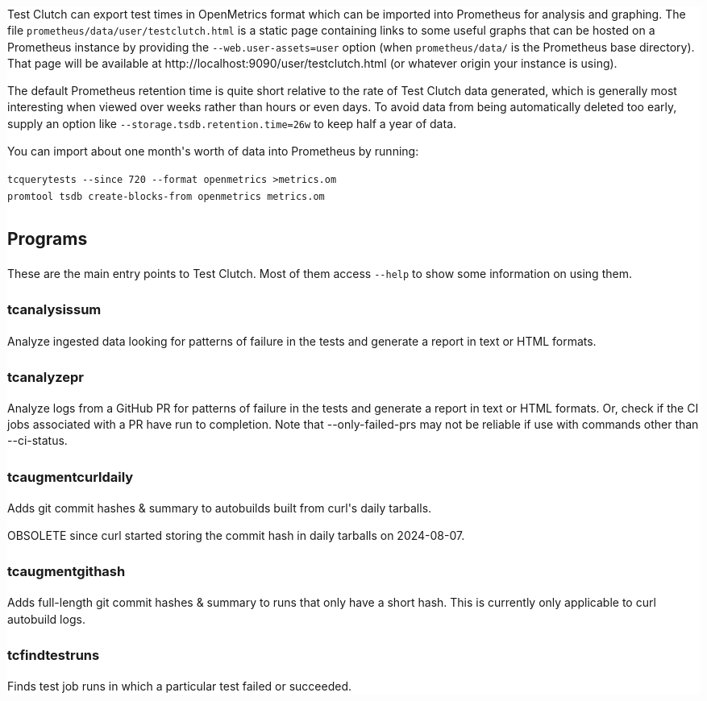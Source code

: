 Test Clutch can export test times in OpenMetrics format which can be imported
into Prometheus for analysis and graphing.  The file
`prometheus/data/user/testclutch.html` is a static page containing links to
some useful graphs that can be hosted on a Prometheus instance by providing
the `--web.user-assets=user` option (when `prometheus/data/` is the Prometheus
base directory). That page will be available at
http://localhost:9090/user/testclutch.html (or whatever origin your instance
is using).

The default Prometheus retention time is quite short relative to the rate of
Test Clutch data generated, which is generally most interesting when viewed
over weeks rather than hours or even days.  To avoid data from being
automatically deleted too early, supply an option like
`--storage.tsdb.retention.time=26w` to keep half a year of data.

You can import about one month's worth of data into Prometheus by running:
```
tcquerytests --since 720 --format openmetrics >metrics.om
promtool tsdb create-blocks-from openmetrics metrics.om
```

## Programs

These are the main entry points to Test Clutch. Most of them access `--help` to
show some information on using them.

### tcanalysissum

Analyze ingested data looking for patterns of failure in the tests and generate
a report in text or HTML formats.

### tcanalyzepr

Analyze logs from a GitHub PR for patterns of failure in the tests and generate
a report in text or HTML formats. Or, check if the CI jobs associated with a PR
have run to completion. Note that --only-failed-prs may not be reliable if use
with commands other than --ci-status.

### tcaugmentcurldaily

Adds git commit hashes & summary to autobuilds built from curl's daily
tarballs.

OBSOLETE since curl started storing the commit hash in daily tarballs on
2024-08-07.

### tcaugmentgithash

Adds full-length git commit hashes & summary to runs that only have a short
hash. This is currently only applicable to curl autobuild logs.

### tcfindtestruns

Finds test job runs in which a particular test failed or succeeded.
